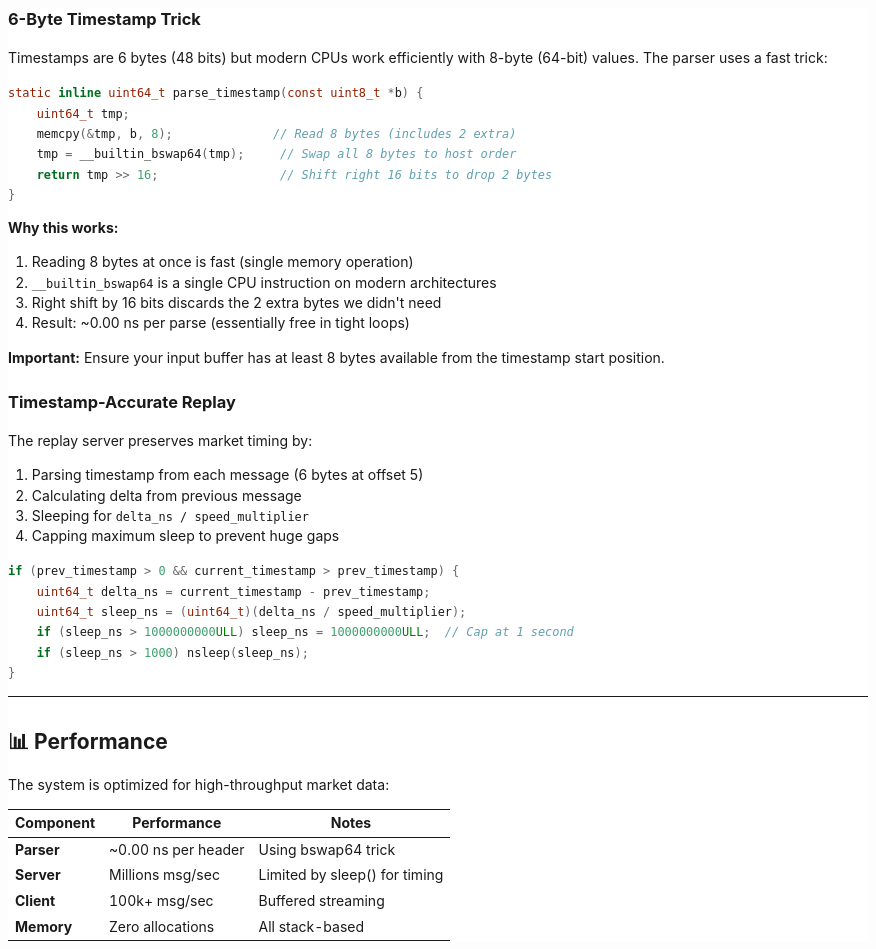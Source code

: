 ### 6-Byte Timestamp Trick

Timestamps are 6 bytes (48 bits) but modern CPUs work efficiently with 8-byte (64-bit) values. The parser uses a fast trick:

```c
static inline uint64_t parse_timestamp(const uint8_t *b) {
    uint64_t tmp;
    memcpy(&tmp, b, 8);              // Read 8 bytes (includes 2 extra)
    tmp = __builtin_bswap64(tmp);     // Swap all 8 bytes to host order
    return tmp >> 16;                 // Shift right 16 bits to drop 2 bytes
}
```

**Why this works:**
1. Reading 8 bytes at once is fast (single memory operation)
2. `__builtin_bswap64` is a single CPU instruction on modern architectures
3. Right shift by 16 bits discards the 2 extra bytes we didn't need
4. Result: ~0.00 ns per parse (essentially free in tight loops)

**Important:** Ensure your input buffer has at least 8 bytes available from the timestamp start position.

### Timestamp-Accurate Replay

The replay server preserves market timing by:

1. Parsing timestamp from each message (6 bytes at offset 5)
2. Calculating delta from previous message
3. Sleeping for `delta_ns / speed_multiplier`
4. Capping maximum sleep to prevent huge gaps

```c
if (prev_timestamp > 0 && current_timestamp > prev_timestamp) {
    uint64_t delta_ns = current_timestamp - prev_timestamp;
    uint64_t sleep_ns = (uint64_t)(delta_ns / speed_multiplier);
    if (sleep_ns > 1000000000ULL) sleep_ns = 1000000000ULL;  // Cap at 1 second
    if (sleep_ns > 1000) nsleep(sleep_ns);
}
```

---

## 📊 Performance

The system is optimized for high-throughput market data:

| Component | Performance | Notes |
|-----------|-------------|-------|
| **Parser** | ~0.00 ns per header | Using bswap64 trick |
| **Server** | Millions msg/sec | Limited by sleep() for timing |
| **Client** | 100k+ msg/sec | Buffered streaming |
| **Memory** | Zero allocations | All stack-based |
